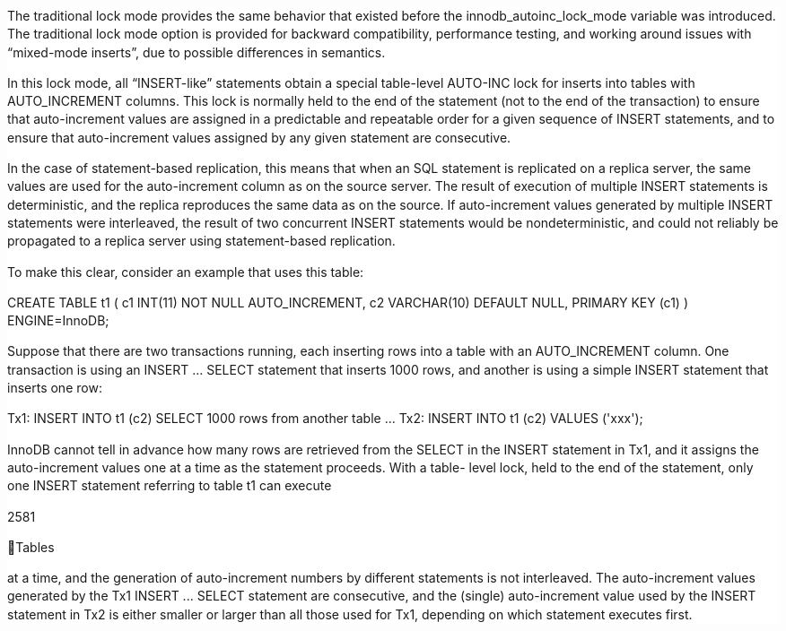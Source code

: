 The traditional lock mode provides the same behavior that existed before the
innodb_autoinc_lock_mode variable was introduced. The traditional lock mode option is provided
for backward compatibility, performance testing, and working around issues with “mixed-mode inserts”,
due to possible differences in semantics.

In this lock mode, all “INSERT-like” statements obtain a special table-level AUTO-INC lock for inserts
into tables with AUTO_INCREMENT columns. This lock is normally held to the end of the statement (not
to the end of the transaction) to ensure that auto-increment values are assigned in a predictable and
repeatable order for a given sequence of INSERT statements, and to ensure that auto-increment values
assigned by any given statement are consecutive.

In the case of statement-based replication, this means that when an SQL statement is replicated on
a replica server, the same values are used for the auto-increment column as on the source server.
The result of execution of multiple INSERT statements is deterministic, and the replica reproduces the
same data as on the source. If auto-increment values generated by multiple INSERT statements were
interleaved, the result of two concurrent INSERT statements would be nondeterministic, and could not
reliably be propagated to a replica server using statement-based replication.

To make this clear, consider an example that uses this table:

CREATE TABLE t1 (
  c1 INT(11) NOT NULL AUTO_INCREMENT,
  c2 VARCHAR(10) DEFAULT NULL,
  PRIMARY KEY (c1)
) ENGINE=InnoDB;

Suppose that there are two transactions running, each inserting rows into a table with an
AUTO_INCREMENT column. One transaction is using an INSERT ... SELECT statement that inserts
1000 rows, and another is using a simple INSERT statement that inserts one row:

Tx1: INSERT INTO t1 (c2) SELECT 1000 rows from another table ...
Tx2: INSERT INTO t1 (c2) VALUES ('xxx');

InnoDB cannot tell in advance how many rows are retrieved from the SELECT in the INSERT statement
in Tx1, and it assigns the auto-increment values one at a time as the statement proceeds. With a table-
level lock, held to the end of the statement, only one INSERT statement referring to table t1 can execute

2581

Tables

at a time, and the generation of auto-increment numbers by different statements is not interleaved. The
auto-increment values generated by the Tx1 INSERT ... SELECT statement are consecutive, and the
(single) auto-increment value used by the INSERT statement in Tx2 is either smaller or larger than all
those used for Tx1, depending on which statement executes first.
